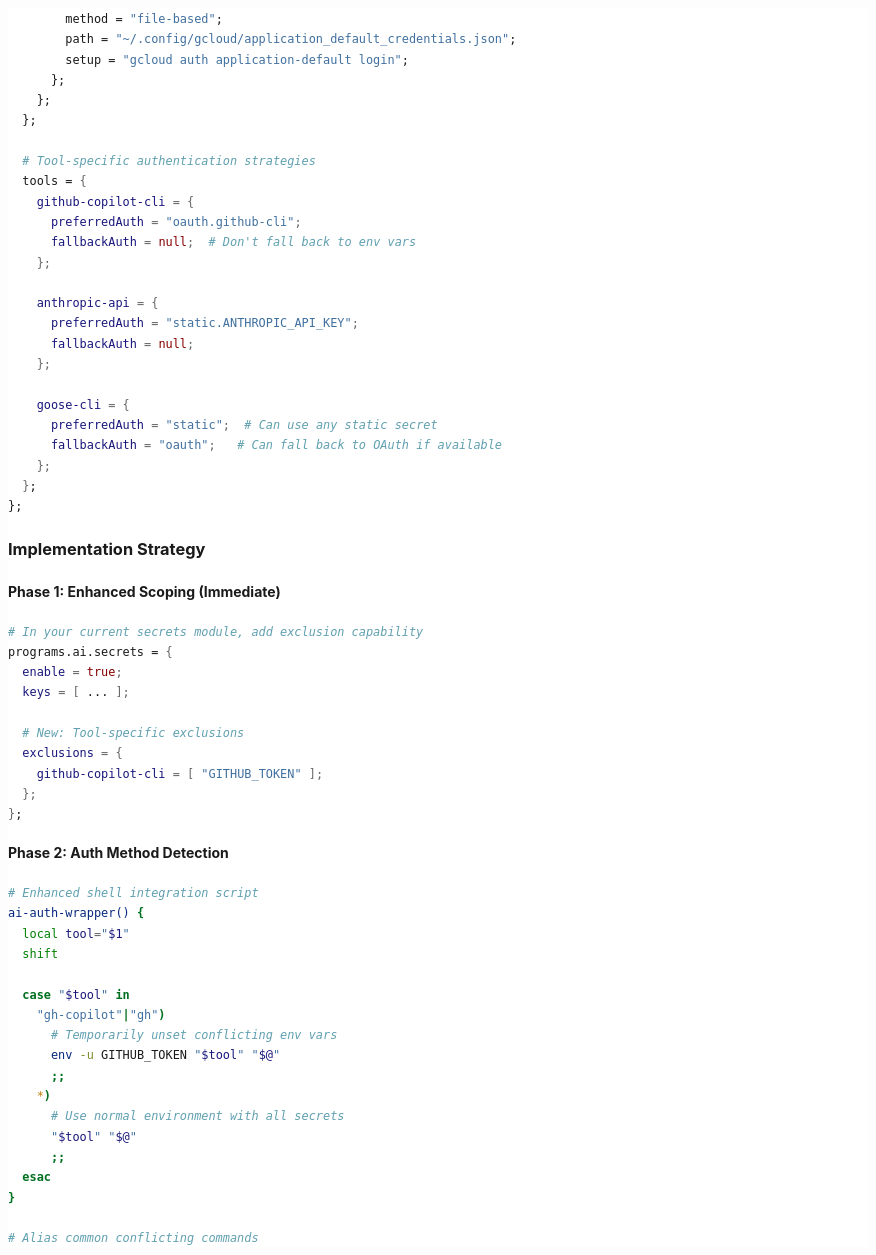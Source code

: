 ```nix
        method = "file-based";
        path = "~/.config/gcloud/application_default_credentials.json";
        setup = "gcloud auth application-default login";
      };
    };
  };
  
  # Tool-specific authentication strategies
  tools = {
    github-copilot-cli = {
      preferredAuth = "oauth.github-cli";
      fallbackAuth = null;  # Don't fall back to env vars
    };
    
    anthropic-api = {
      preferredAuth = "static.ANTHROPIC_API_KEY";
      fallbackAuth = null;
    };
    
    goose-cli = {
      preferredAuth = "static";  # Can use any static secret
      fallbackAuth = "oauth";   # Can fall back to OAuth if available
    };
  };
};
```

### **Implementation Strategy**

#### **Phase 1: Enhanced Scoping (Immediate)**
```nix
# In your current secrets module, add exclusion capability
programs.ai.secrets = {
  enable = true;
  keys = [ ... ];
  
  # New: Tool-specific exclusions
  exclusions = {
    github-copilot-cli = [ "GITHUB_TOKEN" ];
  };
};
```

#### **Phase 2: Auth Method Detection**
```bash
# Enhanced shell integration script
ai-auth-wrapper() {
  local tool="$1"
  shift
  
  case "$tool" in
    "gh-copilot"|"gh")
      # Temporarily unset conflicting env vars
      env -u GITHUB_TOKEN "$tool" "$@"
      ;;
    *)
      # Use normal environment with all secrets
      "$tool" "$@"
      ;;
  esac
}

# Alias common conflicting commands
```